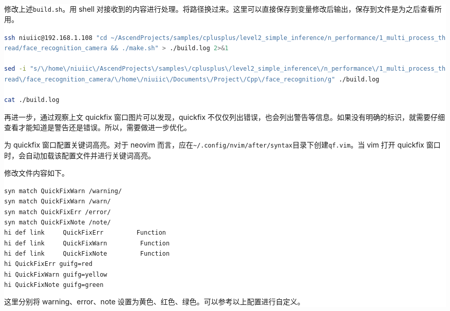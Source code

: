 修改上述`build.sh`。用 shell 对接收到的内容进行处理。将路径换过来。这里可以直接保存到变量修改后输出，保存到文件是为之后查看所用。

```sh
ssh niuiic@192.168.1.108 "cd ~/AscendProjects/samples/cplusplus/level2_simple_inference/n_performance/1_multi_process_thread/face_recognition_camera && ./make.sh" > ./build.log 2>&1

sed -i "s/\/home\/niuiic\/AscendProjects\/samples\/cplusplus\/level2_simple_inference\/n_performance\/1_multi_process_thread\/face_recognition_camera/\/home\/niuiic\/Documents\/Project\/Cpp\/face_recognition/g" ./build.log

cat ./build.log
```

再进一步，通过观察上文 quickfix 窗口图片可以发现，quickfix 不仅仅列出错误，也会列出警告等信息。如果没有明确的标识，就需要仔细查看才能知道是警告还是错误。所以，需要做进一步优化。

为 quickfix 窗口配置关键词高亮。对于 neovim 而言，应在`~/.config/nvim/after/syntax`目录下创建`qf.vim`。当 vim 打开 quickfix 窗口时，会自动加载该配置文件并进行关键词高亮。

修改文件内容如下。

```
syn match QuickFixWarn /warning/
syn match QuickFixWarn /warn/
syn match QuickFixErr /error/
syn match QuickFixNote /note/
hi def link     QuickFixErr         Function
hi def link     QuickFixWarn         Function
hi def link     QuickFixNote         Function
hi QuickFixErr guifg=red
hi QuickFixWarn guifg=yellow
hi QuickFixNote guifg=green
```

这里分别将 warning、error、note 设置为黄色、红色、绿色。可以参考以上配置进行自定义。
